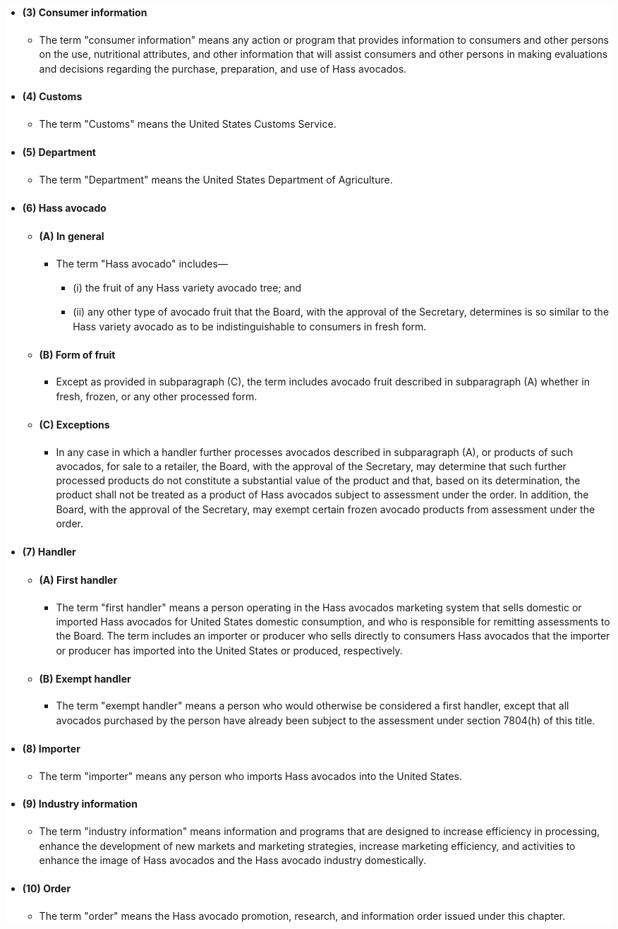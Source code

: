 * #### (3) Consumer information
  * The term "consumer information" means any action or program that provides information to consumers and other persons on the use, nutritional attributes, and other information that will assist consumers and other persons in making evaluations and decisions regarding the purchase, preparation, and use of Hass avocados.

* #### (4) Customs
  * The term "Customs" means the United States Customs Service.

* #### (5) Department
  * The term "Department" means the United States Department of Agriculture.

* #### (6) Hass avocado
  * #### (A) In general
    * The term "Hass avocado" includes—

      * (i) the fruit of any Hass variety avocado tree; and

      * (ii) any other type of avocado fruit that the Board, with the approval of the Secretary, determines is so similar to the Hass variety avocado as to be indistinguishable to consumers in fresh form.

  * #### (B) Form of fruit
    * Except as provided in subparagraph (C), the term includes avocado fruit described in subparagraph (A) whether in fresh, frozen, or any other processed form.

  * #### (C) Exceptions
    * In any case in which a handler further processes avocados described in subparagraph (A), or products of such avocados, for sale to a retailer, the Board, with the approval of the Secretary, may determine that such further processed products do not constitute a substantial value of the product and that, based on its determination, the product shall not be treated as a product of Hass avocados subject to assessment under the order. In addition, the Board, with the approval of the Secretary, may exempt certain frozen avocado products from assessment under the order.

* #### (7) Handler
  * #### (A) First handler
    * The term "first handler" means a person operating in the Hass avocados marketing system that sells domestic or imported Hass avocados for United States domestic consumption, and who is responsible for remitting assessments to the Board. The term includes an importer or producer who sells directly to consumers Hass avocados that the importer or producer has imported into the United States or produced, respectively.

  * #### (B) Exempt handler
    * The term "exempt handler" means a person who would otherwise be considered a first handler, except that all avocados purchased by the person have already been subject to the assessment under section 7804(h) of this title.

* #### (8) Importer
  * The term "importer" means any person who imports Hass avocados into the United States.

* #### (9) Industry information
  * The term "industry information" means information and programs that are designed to increase efficiency in processing, enhance the development of new markets and marketing strategies, increase marketing efficiency, and activities to enhance the image of Hass avocados and the Hass avocado industry domestically.

* #### (10) Order
  * The term "order" means the Hass avocado promotion, research, and information order issued under this chapter.
